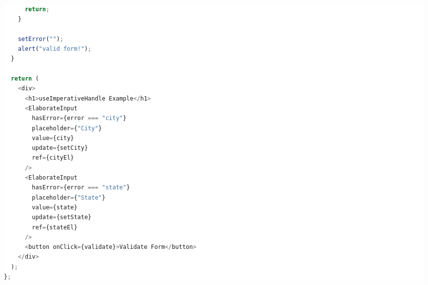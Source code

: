 ```js
      return;
    }

    setError("");
    alert("valid form!");
  }

  return (
    <div>
      <h1>useImperativeHandle Example</h1>
      <ElaborateInput
        hasError={error === "city"}
        placeholder={"City"}
        value={city}
        update={setCity}
        ref={cityEl}
      />
      <ElaborateInput
        hasError={error === "state"}
        placeholder={"State"}
        value={state}
        update={setState}
        ref={stateEl}
      />
      <button onClick={validate}>Validate Form</button>
    </div>
  );
};
```